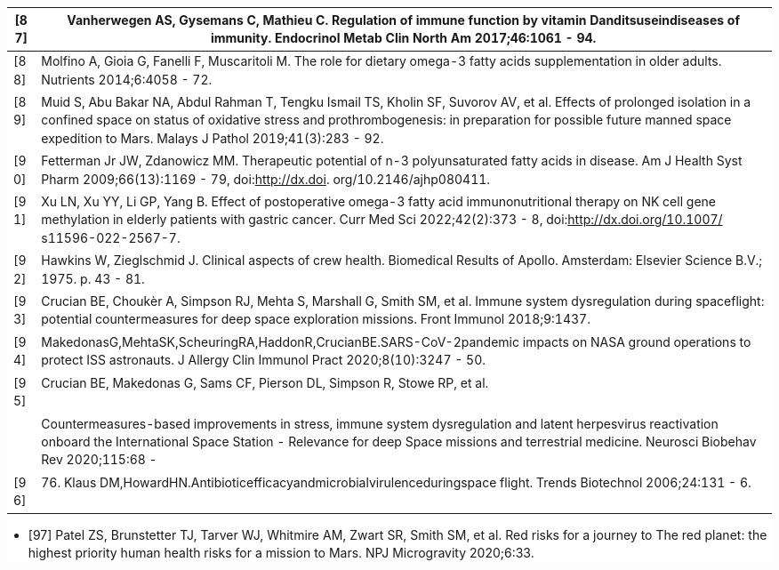 | [87]   | Vanherwegen AS, Gysemans C, Mathieu C. Regulation of immune function by vitamin Danditsuseindiseases of immunity. Endocrinol Metab Clin North Am 2017;46:1061 - 94.                                                                                                                                    |
|--------|--------------------------------------------------------------------------------------------------------------------------------------------------------------------------------------------------------------------------------------------------------------------------------------------------------|
| [88]   | Molfino A, Gioia G, Fanelli F, Muscaritoli M. The role for dietary omega-3 fatty acids supplementation in older adults. Nutrients 2014;6:4058 - 72.                                                                                                                                                    |
| [89]   | Muid S, Abu Bakar NA, Abdul Rahman T, Tengku Ismail TS, Kholin SF, Suvorov AV, et al. Effects of prolonged isolation in a confined space on status of oxidative stress and prothrombogenesis: in preparation for possible future manned space expedition to Mars. Malays J Pathol 2019;41(3):283 - 92. |
| [90]   | Fetterman Jr JW, Zdanowicz MM. Therapeutic potential of n-3 polyunsaturated fatty acids in disease. Am J Health Syst Pharm 2009;66(13):1169 - 79, doi:http://dx.doi. org/10.2146/ajhp080411.                                                                                                           |
| [91]   | Xu LN, Xu YY, Li GP, Yang B. Effect of postoperative omega-3 fatty acid immunonutritional therapy on NK cell gene methylation in elderly patients with gastric cancer. Curr Med Sci 2022;42(2):373 - 8, doi:http://dx.doi.org/10.1007/ s11596-022-2567-7.                                              |
| [92]   | Hawkins W, Zieglschmid J. Clinical aspects of crew health. Biomedical Results of Apollo. Amsterdam: Elsevier Science B.V.; 1975. p. 43 - 81.                                                                                                                                                           |
| [93]   | Crucian BE, Choukèr A, Simpson RJ, Mehta S, Marshall G, Smith SM, et al. Immune system dysregulation during spaceflight: potential countermeasures for deep space exploration missions. Front Immunol 2018;9:1437.                                                                                     |
| [94]   | MakedonasG,MehtaSK,ScheuringRA,HaddonR,CrucianBE.SARS-CoV-2pandemic impacts on NASA ground operations to protect ISS astronauts. J Allergy Clin Immunol Pract 2020;8(10):3247 - 50.                                                                                                                    |
| [95]   | Crucian BE, Makedonas G, Sams CF, Pierson DL, Simpson R, Stowe RP, et al.                                                                                                                                                                                                                              |
|        | Countermeasures-based improvements in stress, immune system dysregulation and latent herpesvirus reactivation onboard the International Space Station - Relevance for deep Space missions and terrestrial medicine. Neurosci Biobehav Rev 2020;115:68 -                                                |
| [96]   | 76. Klaus DM,HowardHN.Antibioticefficacyandmicrobialvirulenceduringspace flight. Trends Biotechnol 2006;24:131 - 6.                                                                                                                                                                                    |

- [97] Patel ZS, Brunstetter TJ, Tarver WJ, Whitmire AM, Zwart SR, Smith SM, et al. Red risks for a journey to The red planet: the highest priority human health risks for a mission to Mars. NPJ Microgravity 2020;6:33.